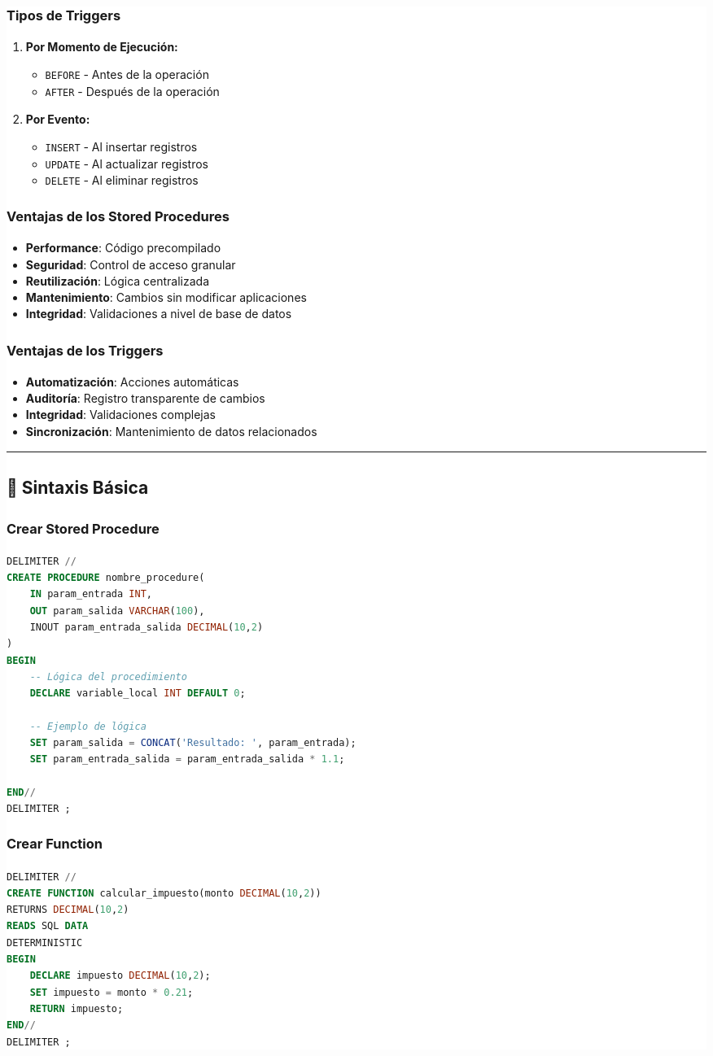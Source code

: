 ### Tipos de Triggers

1. **Por Momento de Ejecución:**
   - `BEFORE` - Antes de la operación
   - `AFTER` - Después de la operación

2. **Por Evento:**
   - `INSERT` - Al insertar registros
   - `UPDATE` - Al actualizar registros
   - `DELETE` - Al eliminar registros

### Ventajas de los Stored Procedures

- **Performance**: Código precompilado
- **Seguridad**: Control de acceso granular
- **Reutilización**: Lógica centralizada
- **Mantenimiento**: Cambios sin modificar aplicaciones
- **Integridad**: Validaciones a nivel de base de datos

### Ventajas de los Triggers

- **Automatización**: Acciones automáticas
- **Auditoría**: Registro transparente de cambios
- **Integridad**: Validaciones complejas
- **Sincronización**: Mantenimiento de datos relacionados

---

## 🔧 Sintaxis Básica

### Crear Stored Procedure
```sql
DELIMITER //
CREATE PROCEDURE nombre_procedure(
    IN param_entrada INT,
    OUT param_salida VARCHAR(100),
    INOUT param_entrada_salida DECIMAL(10,2)
)
BEGIN
    -- Lógica del procedimiento
    DECLARE variable_local INT DEFAULT 0;
    
    -- Ejemplo de lógica
    SET param_salida = CONCAT('Resultado: ', param_entrada);
    SET param_entrada_salida = param_entrada_salida * 1.1;
    
END//
DELIMITER ;
```

### Crear Function
```sql
DELIMITER //
CREATE FUNCTION calcular_impuesto(monto DECIMAL(10,2))
RETURNS DECIMAL(10,2)
READS SQL DATA
DETERMINISTIC
BEGIN
    DECLARE impuesto DECIMAL(10,2);
    SET impuesto = monto * 0.21;
    RETURN impuesto;
END//
DELIMITER ;
```